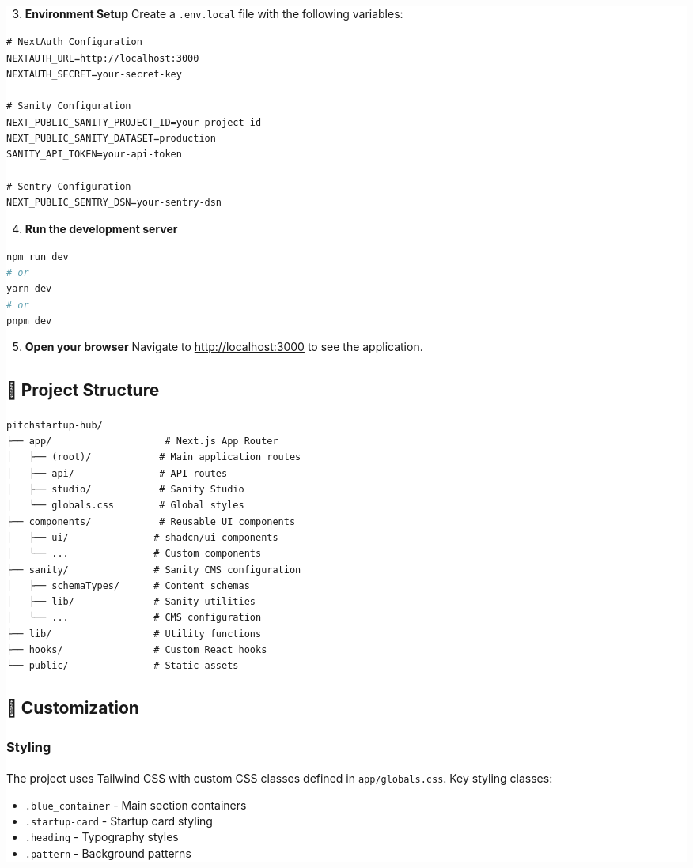 3. **Environment Setup**
Create a `.env.local` file with the following variables:
```env
# NextAuth Configuration
NEXTAUTH_URL=http://localhost:3000
NEXTAUTH_SECRET=your-secret-key

# Sanity Configuration
NEXT_PUBLIC_SANITY_PROJECT_ID=your-project-id
NEXT_PUBLIC_SANITY_DATASET=production
SANITY_API_TOKEN=your-api-token

# Sentry Configuration
NEXT_PUBLIC_SENTRY_DSN=your-sentry-dsn
```

4. **Run the development server**
```bash
npm run dev
# or
yarn dev
# or
pnpm dev
```

5. **Open your browser**
Navigate to [http://localhost:3000](http://localhost:3000) to see the application.

## 📁 Project Structure

```
pitchstartup-hub/
├── app/                    # Next.js App Router
│   ├── (root)/            # Main application routes
│   ├── api/               # API routes
│   ├── studio/            # Sanity Studio
│   └── globals.css        # Global styles
├── components/            # Reusable UI components
│   ├── ui/               # shadcn/ui components
│   └── ...               # Custom components
├── sanity/               # Sanity CMS configuration
│   ├── schemaTypes/      # Content schemas
│   ├── lib/              # Sanity utilities
│   └── ...               # CMS configuration
├── lib/                  # Utility functions
├── hooks/                # Custom React hooks
└── public/               # Static assets
```

## 🎨 Customization

### Styling
The project uses Tailwind CSS with custom CSS classes defined in `app/globals.css`. Key styling classes:
- `.blue_container` - Main section containers
- `.startup-card` - Startup card styling
- `.heading` - Typography styles
- `.pattern` - Background patterns
